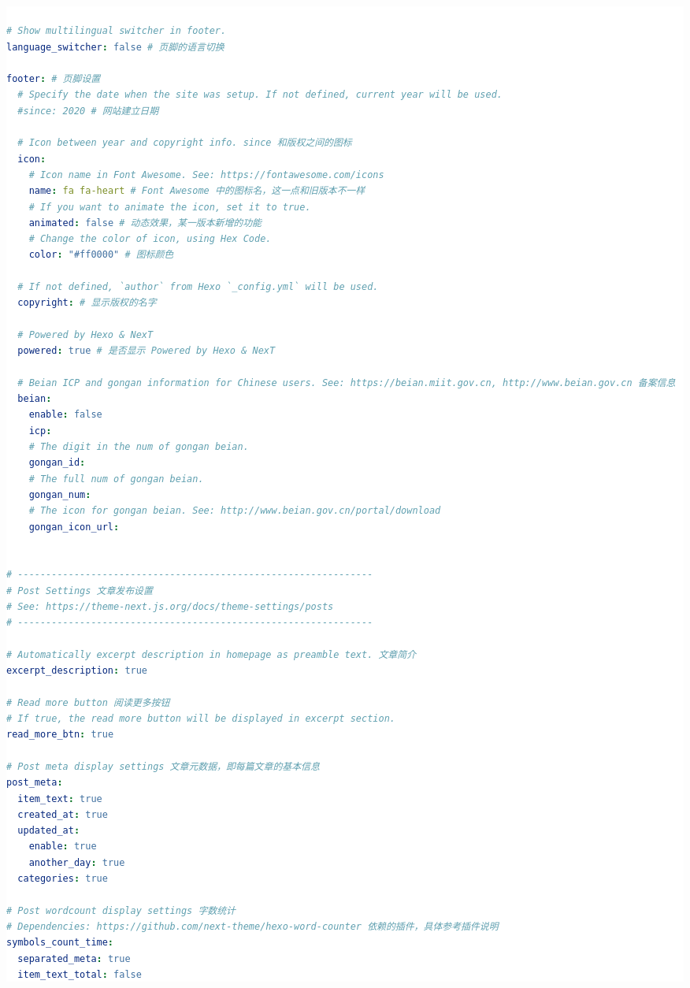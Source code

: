 ```yaml

# Show multilingual switcher in footer.
language_switcher: false # 页脚的语言切换

footer: # 页脚设置
  # Specify the date when the site was setup. If not defined, current year will be used.
  #since: 2020 # 网站建立日期

  # Icon between year and copyright info. since 和版权之间的图标
  icon:
    # Icon name in Font Awesome. See: https://fontawesome.com/icons
    name: fa fa-heart # Font Awesome 中的图标名，这一点和旧版本不一样
    # If you want to animate the icon, set it to true.
    animated: false # 动态效果，某一版本新增的功能
    # Change the color of icon, using Hex Code.
    color: "#ff0000" # 图标颜色

  # If not defined, `author` from Hexo `_config.yml` will be used.
  copyright: # 显示版权的名字

  # Powered by Hexo & NexT
  powered: true # 是否显示 Powered by Hexo & NexT

  # Beian ICP and gongan information for Chinese users. See: https://beian.miit.gov.cn, http://www.beian.gov.cn 备案信息
  beian:
    enable: false
    icp:
    # The digit in the num of gongan beian.
    gongan_id:
    # The full num of gongan beian.
    gongan_num:
    # The icon for gongan beian. See: http://www.beian.gov.cn/portal/download
    gongan_icon_url:


# ---------------------------------------------------------------
# Post Settings 文章发布设置
# See: https://theme-next.js.org/docs/theme-settings/posts
# ---------------------------------------------------------------

# Automatically excerpt description in homepage as preamble text. 文章简介
excerpt_description: true

# Read more button 阅读更多按钮
# If true, the read more button will be displayed in excerpt section.
read_more_btn: true

# Post meta display settings 文章元数据，即每篇文章的基本信息
post_meta:
  item_text: true
  created_at: true
  updated_at:
    enable: true
    another_day: true
  categories: true

# Post wordcount display settings 字数统计
# Dependencies: https://github.com/next-theme/hexo-word-counter 依赖的插件，具体参考插件说明
symbols_count_time:
  separated_meta: true
  item_text_total: false

```